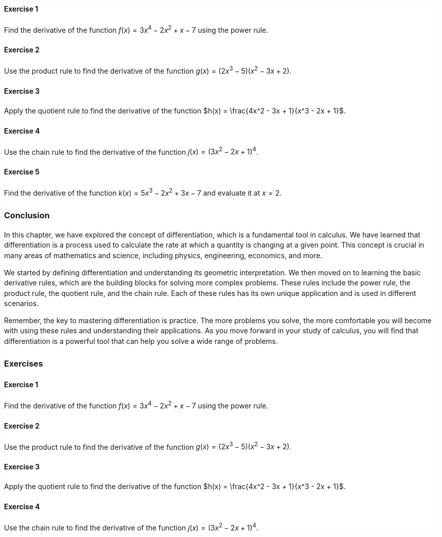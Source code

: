 #### Exercise 1

Find the derivative of the function $f(x) = 3x^4 - 2x^2 + x - 7$ using the power rule.

#### Exercise 2

Use the product rule to find the derivative of the function $g(x) = (2x^3 - 5)(x^2 - 3x + 2)$.

#### Exercise 3

Apply the quotient rule to find the derivative of the function $h(x) = \frac{4x^2 - 3x + 1}{x^3 - 2x + 1}$.

#### Exercise 4

Use the chain rule to find the derivative of the function $j(x) = (3x^2 - 2x + 1)^4$.

#### Exercise 5

Find the derivative of the function $k(x) = 5x^3 - 2x^2 + 3x - 7$ and evaluate it at $x = 2$.

### Conclusion

In this chapter, we have explored the concept of differentiation, which is a fundamental tool in calculus. We have learned that differentiation is a process used to calculate the rate at which a quantity is changing at a given point. This concept is crucial in many areas of mathematics and science, including physics, engineering, economics, and more.

We started by defining differentiation and understanding its geometric interpretation. We then moved on to learning the basic derivative rules, which are the building blocks for solving more complex problems. These rules include the power rule, the product rule, the quotient rule, and the chain rule. Each of these rules has its own unique application and is used in different scenarios.

Remember, the key to mastering differentiation is practice. The more problems you solve, the more comfortable you will become with using these rules and understanding their applications. As you move forward in your study of calculus, you will find that differentiation is a powerful tool that can help you solve a wide range of problems.

### Exercises

#### Exercise 1

Find the derivative of the function $f(x) = 3x^4 - 2x^2 + x - 7$ using the power rule.

#### Exercise 2

Use the product rule to find the derivative of the function $g(x) = (2x^3 - 5)(x^2 - 3x + 2)$.

#### Exercise 3

Apply the quotient rule to find the derivative of the function $h(x) = \frac{4x^2 - 3x + 1}{x^3 - 2x + 1}$.

#### Exercise 4

Use the chain rule to find the derivative of the function $j(x) = (3x^2 - 2x + 1)^4$.
